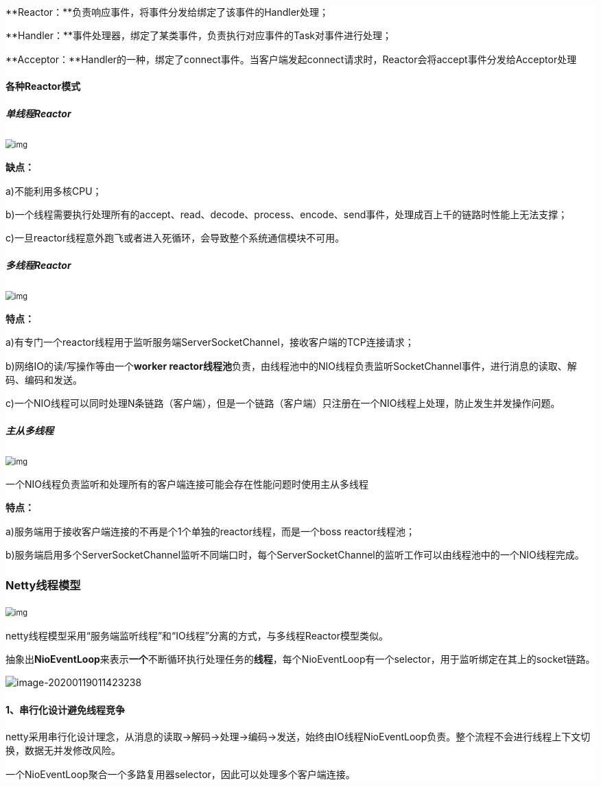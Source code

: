 **Reactor：**负责响应事件，将事件分发给绑定了该事件的Handler处理；

**Handler：**事件处理器，绑定了某类事件，负责执行对应事件的Task对事件进行处理；

**Acceptor：**Handler的一种，绑定了connect事件。当客户端发起connect请求时，Reactor会将accept事件分发给Acceptor处理

#### 各种Reactor模式

##### 单线程Reactor

<img src="https://upload-images.jianshu.io/upload_images/5249993-a5f8399bf59b25c6.png?imageMogr2/auto-orient/strip|imageView2/2/w/1200/format/webp" alt="img" style="zoom:80%;" />

**缺点：**

a)不能利用多核CPU；

b)一个线程需要执行处理所有的accept、read、decode、process、encode、send事件，处理成百上千的链路时性能上无法支撑；

c)一旦reactor线程意外跑飞或者进入死循环，会导致整个系统通信模块不可用。

##### 多线程Reactor

<img src="https://upload-images.jianshu.io/upload_images/5249993-5318716bb8f8cfda.png?imageMogr2/auto-orient/strip|imageView2/2/w/1200/format/webp" alt="img" style="zoom:80%;" />

**特点：**

a)有专门一个reactor线程用于监听服务端ServerSocketChannel，接收客户端的TCP连接请求；

b)网络IO的读/写操作等由一个**worker reactor线程池**负责，由线程池中的NIO线程负责监听SocketChannel事件，进行消息的读取、解码、编码和发送。

c)一个NIO线程可以同时处理N条链路（客户端），但是一个链路（客户端）只注册在一个NIO线程上处理，防止发生并发操作问题。

##### 主从多线程

<img src="https://upload-images.jianshu.io/upload_images/5249993-eea74e49531abc2f.png?imageMogr2/auto-orient/strip|imageView2/2/w/1200/format/webp" alt="img" style="zoom:80%;" />

一个NIO线程负责监听和处理所有的客户端连接可能会存在性能问题时使用主从多线程

**特点：**

a)服务端用于接收客户端连接的不再是个1个单独的reactor线程，而是一个boss reactor线程池；

b)服务端启用多个ServerSocketChannel监听不同端口时，每个ServerSocketChannel的监听工作可以由线程池中的一个NIO线程完成。

### Netty线程模型

<img src="https://upload-images.jianshu.io/upload_images/5249993-a67abc1374958c5d.png?imageMogr2/auto-orient/strip|imageView2/2/w/1200/format/webp" alt="img" style="zoom:80%;" />

netty线程模型采用“服务端监听线程”和“IO线程”分离的方式，与多线程Reactor模型类似。

抽象出**NioEventLoop**来表示**一个**不断循环执行处理任务的**线程**，每个NioEventLoop有一个selector，用于监听绑定在其上的socket链路。

![image-20200119011423238](C:\Users\15521\AppData\Roaming\Typora\typora-user-images\image-20200119011423238.png)

#### 1、串行化设计避免线程竞争

netty采用串行化设计理念，从消息的读取->解码->处理->编码->发送，始终由IO线程NioEventLoop负责。整个流程不会进行线程上下文切换，数据无并发修改风险。

一个NioEventLoop聚合一个多路复用器selector，因此可以处理多个客户端连接。
